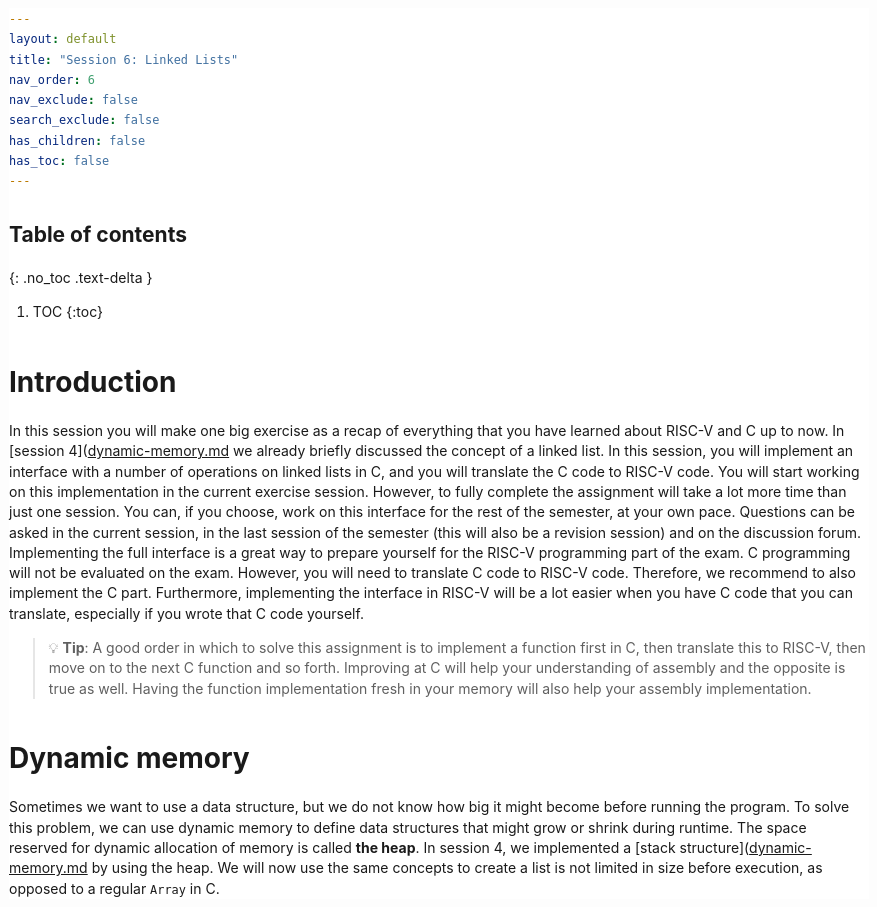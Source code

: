```yaml
---
layout: default
title: "Session 6: Linked Lists"
nav_order: 6
nav_exclude: false
search_exclude: false
has_children: false
has_toc: false
---
```


## Table of contents
{: .no_toc .text-delta }

1. TOC
{:toc}


# Introduction
In this session you will make one big exercise as a recap of everything that you have learned about RISC-V and C up to now.
In  [session 4]([dynamic-memory.md](https://cass-kul.github.io/exercises/dynamic-memory/#dynamic-data-structures) we already briefly discussed the concept of a linked list. In this session, you will implement an interface with a number of operations on linked lists in C, and you will translate the C code to RISC-V code. You will start working on this implementation in the current exercise session. However, to fully complete the assignment will take a lot more time than just one session. You can, if you choose, work on this interface for the rest of the semester, at your own pace. Questions can be asked in the current session, in the last session of the semester (this will also be a revision session) and on the discussion forum. <br>
Implementing the full interface is a great way to prepare yourself for the RISC-V programming part of the exam. C programming will not be
evaluated on the exam. However, you will need to translate C code to RISC-V code. Therefore, we recommend to also implement the C part. Furthermore, implementing the interface in RISC-V will be a lot easier when you have C code that you can translate, especially if you wrote that C code yourself.

> :bulb: **Tip**: A good order in which to solve this assignment is to implement a function first in C, then translate this to RISC-V, then move on to the next C function and so forth. Improving at C will help your understanding of assembly and the opposite is true as well. Having the function implementation fresh in  your memory will also help your assembly implementation.


# Dynamic memory
Sometimes we want to use a data structure, but we do not know how big it might become before running the program. To solve this problem, we can use dynamic memory to define data structures that might grow or shrink during runtime. The space reserved for dynamic allocation of memory is called **the heap**. 
In session 4, we implemented a [stack structure]([dynamic-memory.md](https://cass-kul.github.io/exercises/dynamic-memory/#exercise-3) by using the heap. We will now use the same concepts to create a list is not limited in size before execution, as opposed to a regular `Array` in C. 
